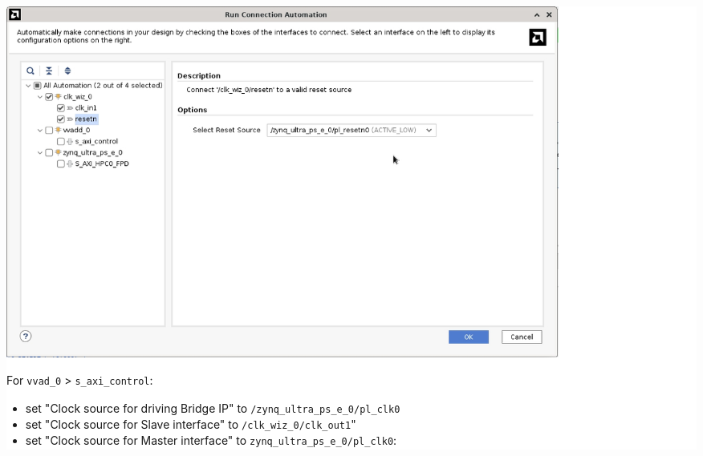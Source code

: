 <img src="images/ca_clk_wiz_0_resetn.png" style="width:80%;"/>
</div>

For `vvad_0` > `s_axi_control`:
- set "Clock source for driving Bridge IP" to `/zynq_ultra_ps_e_0/pl_clk0`
- set "Clock source for Slave interface" to `/clk_wiz_0/clk_out1`"
- set "Clock source for Master interface" to `zynq_ultra_ps_e_0/pl_clk0`:
<div align="center">